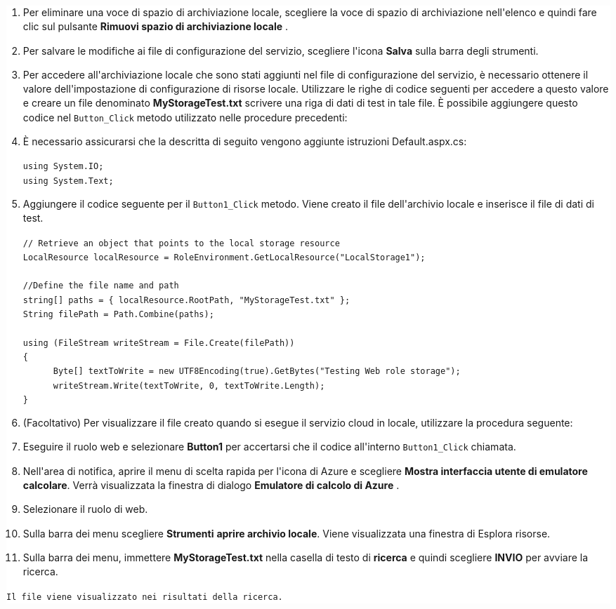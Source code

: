 1. Per eliminare una voce di spazio di archiviazione locale, scegliere la voce di spazio di archiviazione nell'elenco e quindi fare clic sul pulsante **Rimuovi spazio di archiviazione locale** .

1. Per salvare le modifiche ai file di configurazione del servizio, scegliere l'icona **Salva** sulla barra degli strumenti.

1. Per accedere all'archiviazione locale che sono stati aggiunti nel file di configurazione del servizio, è necessario ottenere il valore dell'impostazione di configurazione di risorse locale. Utilizzare le righe di codice seguenti per accedere a questo valore e creare un file denominato **MyStorageTest.txt** scrivere una riga di dati di test in tale file. È possibile aggiungere questo codice nel `Button_Click` metodo utilizzato nelle procedure precedenti:

1. È necessario assicurarsi che la descritta di seguito vengono aggiunte istruzioni Default.aspx.cs:

    ```
    using System.IO;
    using System.Text;
    ```

1. Aggiungere il codice seguente per il `Button1_Click` metodo. Viene creato il file dell'archivio locale e inserisce il file di dati di test.

    ```
    // Retrieve an object that points to the local storage resource
    LocalResource localResource = RoleEnvironment.GetLocalResource("LocalStorage1");

    //Define the file name and path
    string[] paths = { localResource.RootPath, "MyStorageTest.txt" };
    String filePath = Path.Combine(paths);

    using (FileStream writeStream = File.Create(filePath))
    {
          Byte[] textToWrite = new UTF8Encoding(true).GetBytes("Testing Web role storage");
          writeStream.Write(textToWrite, 0, textToWrite.Length);
    }
    ```

1. (Facoltativo) Per visualizzare il file creato quando si esegue il servizio cloud in locale, utilizzare la procedura seguente:

  1. Eseguire il ruolo web e selezionare **Button1** per accertarsi che il codice all'interno `Button1_Click` chiamata.

  1. Nell'area di notifica, aprire il menu di scelta rapida per l'icona di Azure e scegliere **Mostra interfaccia utente di emulatore calcolare**. Verrà visualizzata la finestra di dialogo **Emulatore di calcolo di Azure** .

  1. Selezionare il ruolo di web.

  1. Sulla barra dei menu scegliere **Strumenti** **aprire archivio locale**. Viene visualizzata una finestra di Esplora risorse.

  1. Sulla barra dei menu, immettere **MyStorageTest.txt** nella casella di testo di **ricerca** e quindi scegliere **INVIO** per avviare la ricerca.

    Il file viene visualizzato nei risultati della ricerca.
